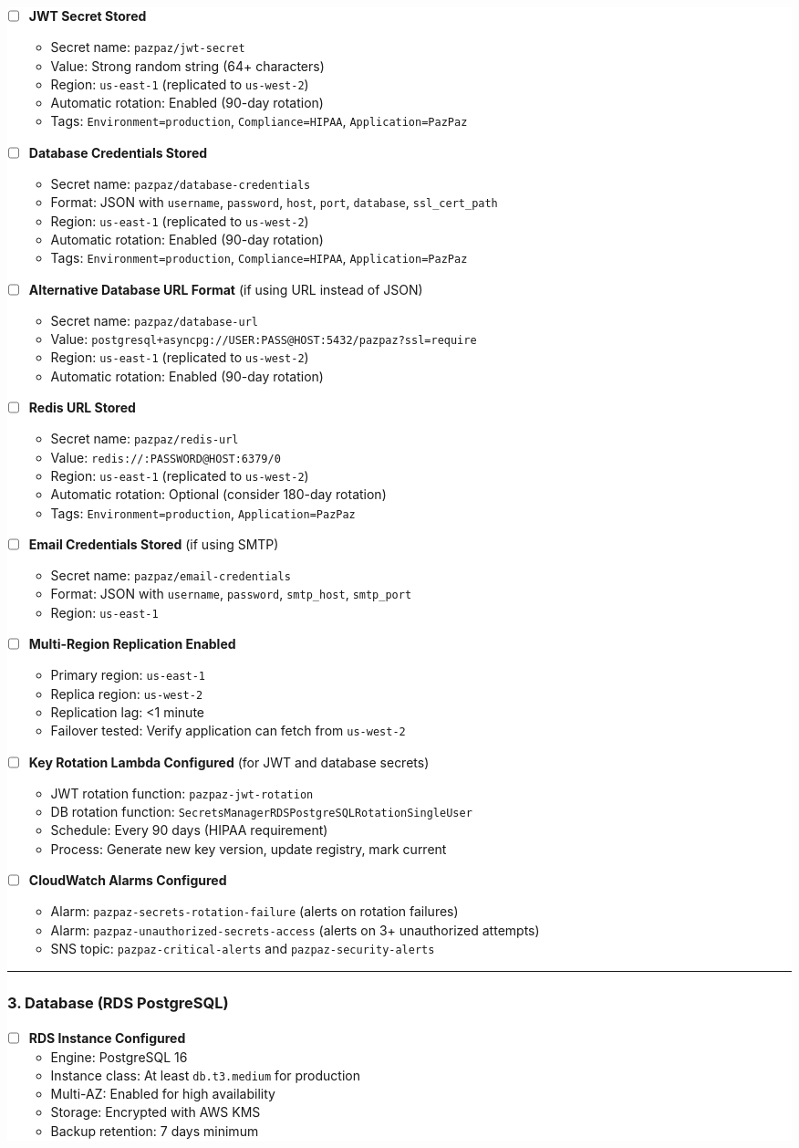 - [ ] **JWT Secret Stored**
  - Secret name: `pazpaz/jwt-secret`
  - Value: Strong random string (64+ characters)
  - Region: `us-east-1` (replicated to `us-west-2`)
  - Automatic rotation: Enabled (90-day rotation)
  - Tags: `Environment=production`, `Compliance=HIPAA`, `Application=PazPaz`

- [ ] **Database Credentials Stored**
  - Secret name: `pazpaz/database-credentials`
  - Format: JSON with `username`, `password`, `host`, `port`, `database`, `ssl_cert_path`
  - Region: `us-east-1` (replicated to `us-west-2`)
  - Automatic rotation: Enabled (90-day rotation)
  - Tags: `Environment=production`, `Compliance=HIPAA`, `Application=PazPaz`

- [ ] **Alternative Database URL Format** (if using URL instead of JSON)
  - Secret name: `pazpaz/database-url`
  - Value: `postgresql+asyncpg://USER:PASS@HOST:5432/pazpaz?ssl=require`
  - Region: `us-east-1` (replicated to `us-west-2`)
  - Automatic rotation: Enabled (90-day rotation)

- [ ] **Redis URL Stored**
  - Secret name: `pazpaz/redis-url`
  - Value: `redis://:PASSWORD@HOST:6379/0`
  - Region: `us-east-1` (replicated to `us-west-2`)
  - Automatic rotation: Optional (consider 180-day rotation)
  - Tags: `Environment=production`, `Application=PazPaz`

- [ ] **Email Credentials Stored** (if using SMTP)
  - Secret name: `pazpaz/email-credentials`
  - Format: JSON with `username`, `password`, `smtp_host`, `smtp_port`
  - Region: `us-east-1`

- [ ] **Multi-Region Replication Enabled**
  - Primary region: `us-east-1`
  - Replica region: `us-west-2`
  - Replication lag: <1 minute
  - Failover tested: Verify application can fetch from `us-west-2`

- [ ] **Key Rotation Lambda Configured** (for JWT and database secrets)
  - JWT rotation function: `pazpaz-jwt-rotation`
  - DB rotation function: `SecretsManagerRDSPostgreSQLRotationSingleUser`
  - Schedule: Every 90 days (HIPAA requirement)
  - Process: Generate new key version, update registry, mark current

- [ ] **CloudWatch Alarms Configured**
  - Alarm: `pazpaz-secrets-rotation-failure` (alerts on rotation failures)
  - Alarm: `pazpaz-unauthorized-secrets-access` (alerts on 3+ unauthorized attempts)
  - SNS topic: `pazpaz-critical-alerts` and `pazpaz-security-alerts`

---

### 3. Database (RDS PostgreSQL)

- [ ] **RDS Instance Configured**
  - Engine: PostgreSQL 16
  - Instance class: At least `db.t3.medium` for production
  - Multi-AZ: Enabled for high availability
  - Storage: Encrypted with AWS KMS
  - Backup retention: 7 days minimum
